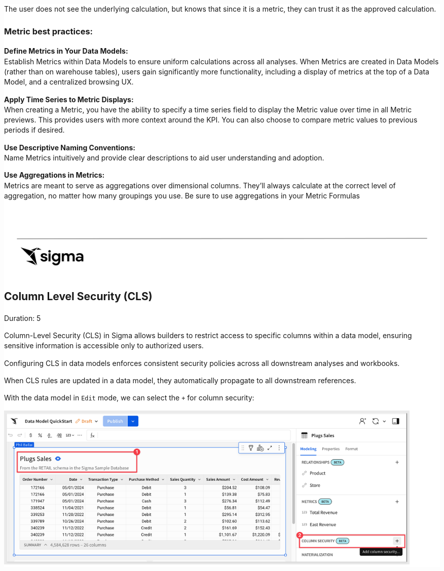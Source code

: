 The user does not see the underlying calculation, but knows that since it is a metric, they can trust it as the approved calculation.

### Metric best practices:

**Define Metrics in Your Data Models:**<br>
Establish Metrics within Data Models to ensure uniform calculations across all analyses.​ When Metrics are created in Data Models (rather than on warehouse tables), users gain significantly more functionality, including a display of metrics at the top of a Data Model, and a centralized browsing UX.

**Apply Time Series to Metric Displays:**<br>
When creating a Metric, you have the ability to specify a time series field to display the Metric value over time in all Metric previews. This provides users with more context around the KPI. You can also choose to compare metric values to previous periods if desired.

**Use Descriptive Naming Conventions:**<br>
Name Metrics intuitively and provide clear descriptions to aid user understanding and adoption.​

**Use Aggregations in Metrics:**<br>
Metrics are meant to serve as aggregations over dimensional columns. They’ll always calculate at the correct level of aggregation, no matter how many groupings you use. Be sure to use aggregations in your Metric Formulas

![Footer](assets/sigma_footer.png)


## Column Level Security (CLS)
Duration: 5

Column-Level Security (CLS) in Sigma allows builders to restrict access to specific columns within a data model, ensuring sensitive information is accessible only to authorized users.

Configuring CLS in data models enforces consistent security policies across all downstream analyses and workbooks. 

When CLS rules are updated in a data model, they automatically propagate to all downstream references.

With the data model in `Edit` mode, we can select the `+` for column security:

<img src="assets/dm_48.png" width="800"/>
